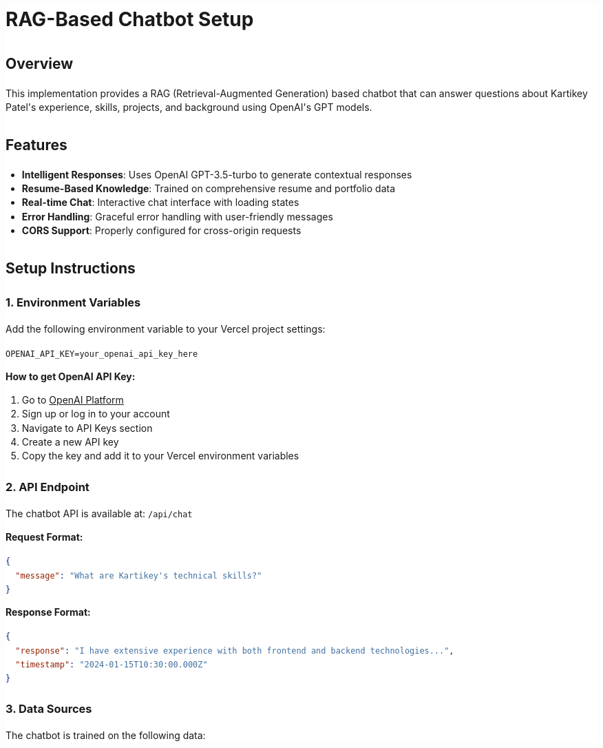 # RAG-Based Chatbot Setup

## Overview
This implementation provides a RAG (Retrieval-Augmented Generation) based chatbot that can answer questions about Kartikey Patel's experience, skills, projects, and background using OpenAI's GPT models.

## Features
- **Intelligent Responses**: Uses OpenAI GPT-3.5-turbo to generate contextual responses
- **Resume-Based Knowledge**: Trained on comprehensive resume and portfolio data
- **Real-time Chat**: Interactive chat interface with loading states
- **Error Handling**: Graceful error handling with user-friendly messages
- **CORS Support**: Properly configured for cross-origin requests

## Setup Instructions

### 1. Environment Variables
Add the following environment variable to your Vercel project settings:

```
OPENAI_API_KEY=your_openai_api_key_here
```

**How to get OpenAI API Key:**
1. Go to [OpenAI Platform](https://platform.openai.com/)
2. Sign up or log in to your account
3. Navigate to API Keys section
4. Create a new API key
5. Copy the key and add it to your Vercel environment variables

### 2. API Endpoint
The chatbot API is available at: `/api/chat`

**Request Format:**
```json
{
  "message": "What are Kartikey's technical skills?"
}
```

**Response Format:**
```json
{
  "response": "I have extensive experience with both frontend and backend technologies...",
  "timestamp": "2024-01-15T10:30:00.000Z"
}
```

### 3. Data Sources
The chatbot is trained on the following data:
